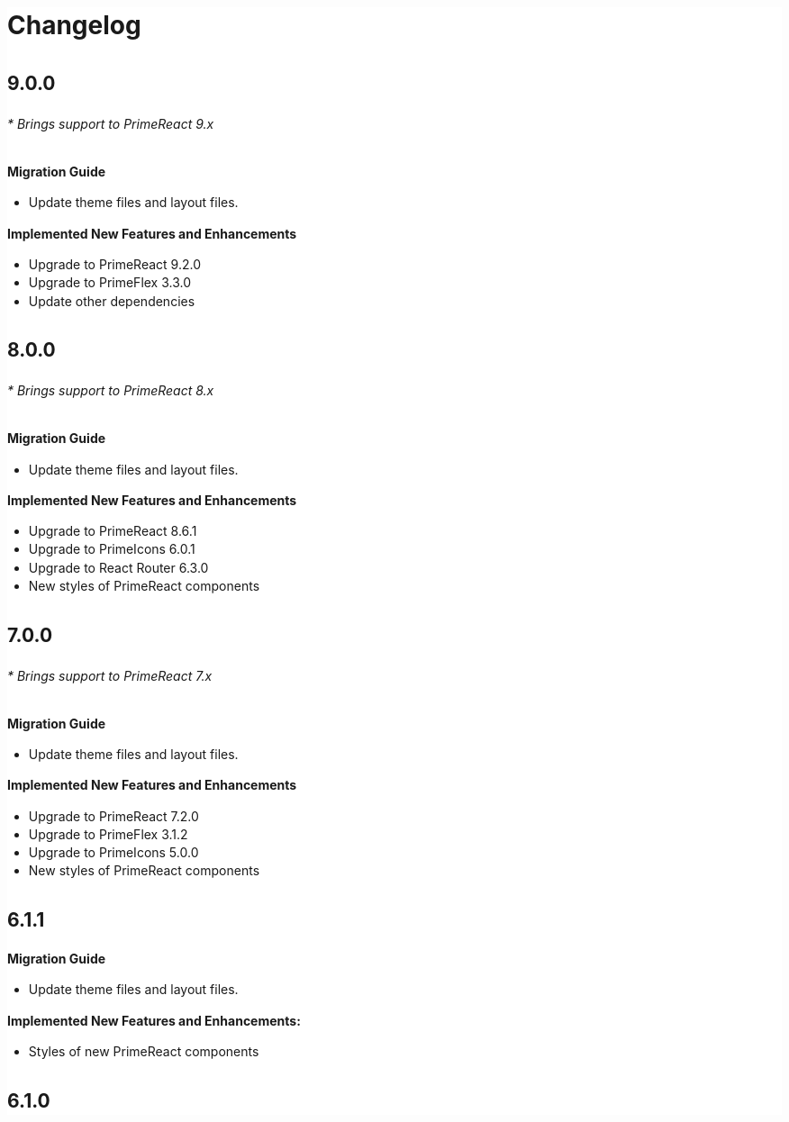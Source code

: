 # Changelog

## 9.0.0
###### * Brings support to PrimeReact 9.x

**Migration Guide**

- Update theme files and layout files.

**Implemented New Features and Enhancements**

- Upgrade to PrimeReact 9.2.0
- Upgrade to PrimeFlex 3.3.0
- Update other dependencies

## 8.0.0
###### * Brings support to PrimeReact 8.x

**Migration Guide**

- Update theme files and layout files.

**Implemented New Features and Enhancements**

- Upgrade to PrimeReact 8.6.1
- Upgrade to PrimeIcons 6.0.1
- Upgrade to React Router 6.3.0
- New styles of PrimeReact components

## 7.0.0
###### * Brings support to PrimeReact 7.x

**Migration Guide**

- Update theme files and layout files.

**Implemented New Features and Enhancements**

- Upgrade to PrimeReact 7.2.0
- Upgrade to PrimeFlex 3.1.2
- Upgrade to PrimeIcons 5.0.0
- New styles of PrimeReact components

## 6.1.1

**Migration Guide**
- Update theme files and layout files.

**Implemented New Features and Enhancements:**

- Styles of new PrimeReact components

## 6.1.0
